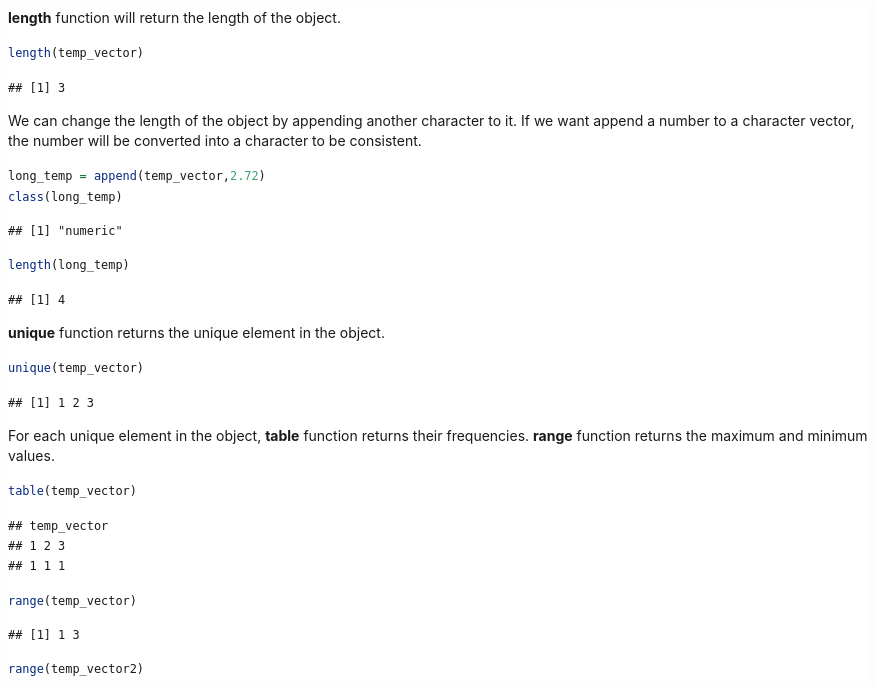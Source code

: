 **length** function will return the length of the object. 


```r
length(temp_vector)
```

```
## [1] 3
```

We can change the length of the object by appending another character to it. If we want append a number to a character vector, the number will be converted into a character to be consistent.

```r
long_temp = append(temp_vector,2.72)
class(long_temp)
```

```
## [1] "numeric"
```

```r
length(long_temp)
```

```
## [1] 4
```


**unique** function returns the unique element in the object.

```r
unique(temp_vector)
```

```
## [1] 1 2 3
```

For each unique element in the object, **table** function returns their frequencies. **range** function returns the maximum and minimum values.

```r
table(temp_vector)
```

```
## temp_vector
## 1 2 3 
## 1 1 1
```

```r
range(temp_vector)
```

```
## [1] 1 3
```

```r
range(temp_vector2)
```
